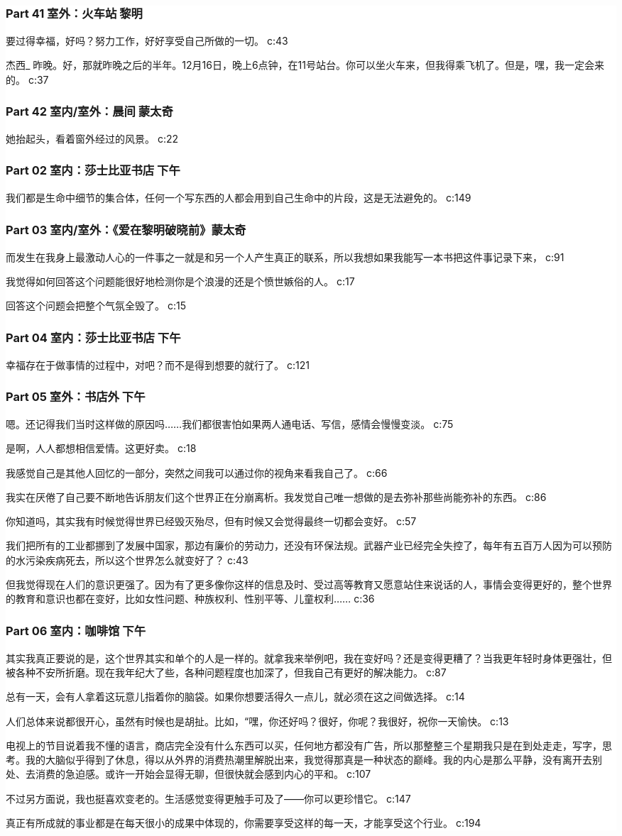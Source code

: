 ### Part 41 室外：火车站 黎明

要过得幸福，好吗？努力工作，好好享受自己所做的一切。 c:43

杰西_ 昨晚。好，那就昨晚之后的半年。12月16日，晚上6点钟，在11号站台。你可以坐火车来，但我得乘飞机了。但是，嘿，我一定会来的。 c:37

### Part 42 室内/室外：晨间 蒙太奇

她抬起头，看着窗外经过的风景。 c:22

### Part 02 室内：莎士比亚书店 下午

我们都是生命中细节的集合体，任何一个写东西的人都会用到自己生命中的片段，这是无法避免的。 c:149

### Part 03 室内/室外：《爱在黎明破晓前》蒙太奇

而发生在我身上最激动人心的一件事之一就是和另一个人产生真正的联系，所以我想如果我能写一本书把这件事记录下来， c:91

我觉得如何回答这个问题能很好地检测你是个浪漫的还是个愤世嫉俗的人。 c:17

回答这个问题会把整个气氛全毁了。 c:15

### Part 04 室内：莎士比亚书店 下午

幸福存在于做事情的过程中，对吧？而不是得到想要的就行了。 c:121

### Part 05 室外：书店外 下午

嗯。还记得我们当时这样做的原因吗……我们都很害怕如果两人通电话、写信，感情会慢慢变淡。 c:75

是啊，人人都想相信爱情。这更好卖。 c:18

我感觉自己是其他人回忆的一部分，突然之间我可以通过你的视角来看我自己了。 c:66

我实在厌倦了自己要不断地告诉朋友们这个世界正在分崩离析。我发觉自己唯一想做的是去弥补那些尚能弥补的东西。 c:86

你知道吗，其实我有时候觉得世界已经毁灭殆尽，但有时候又会觉得最终一切都会变好。 c:57

我们把所有的工业都挪到了发展中国家，那边有廉价的劳动力，还没有环保法规。武器产业已经完全失控了，每年有五百万人因为可以预防的水污染疾病死去，所以这个世界怎么就变好了？ c:43

但我觉得现在人们的意识更强了。因为有了更多像你这样的信息及时、受过高等教育又愿意站住来说话的人，事情会变得更好的，整个世界的教育和意识也都在变好，比如女性问题、种族权利、性别平等、儿童权利…… c:36

### Part 06 室内：咖啡馆 下午

其实我真正要说的是，这个世界其实和单个的人是一样的。就拿我来举例吧，我在变好吗？还是变得更糟了？当我更年轻时身体更强壮，但被各种不安所折磨。现在我年纪大了些，各种问题程度也加深了，但我自己有更好的解决能力。 c:87

总有一天，会有人拿着这玩意儿指着你的脑袋。如果你想要活得久一点儿，就必须在这之间做选择。 c:14

人们总体来说都很开心，虽然有时候也是胡扯。比如，“嘿，你还好吗？很好，你呢？我很好，祝你一天愉快。 c:13

电视上的节目说着我不懂的语言，商店完全没有什么东西可以买，任何地方都没有广告，所以那整整三个星期我只是在到处走走，写字，思考。我的大脑似乎得到了休息，得以从外界的消费热潮里解脱出来，我觉得那真是一种状态的巅峰。我的内心是那么平静，没有离开去别处、去消费的急迫感。或许一开始会显得无聊，但很快就会感到内心的平和。 c:107

不过另方面说，我也挺喜欢变老的。生活感觉变得更触手可及了——你可以更珍惜它。 c:147

真正有所成就的事业都是在每天很小的成果中体现的，你需要享受这样的每一天，才能享受这个行业。 c:194
